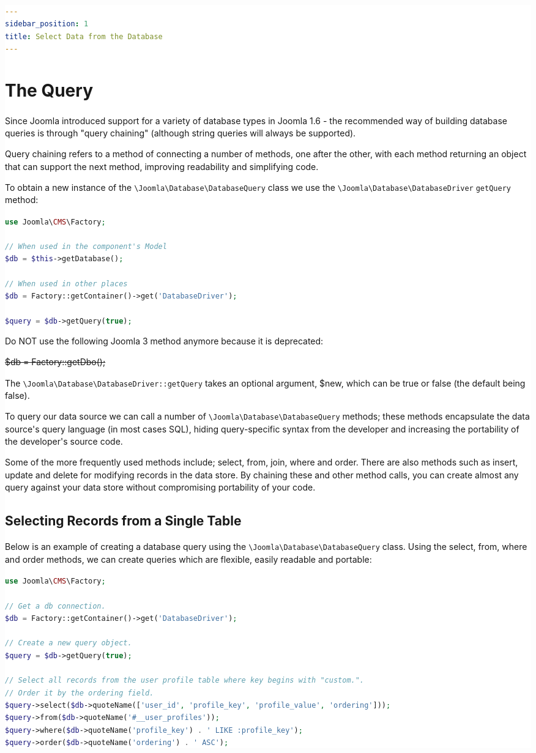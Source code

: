 ```yaml
---
sidebar_position: 1
title: Select Data from the Database
---
```


# The Query
Since Joomla introduced support for a variety of database types in Joomla 1.6 - the recommended way of building database queries is through "query chaining" (although string queries will always be supported).

Query chaining refers to a method of connecting a number of methods, one after the other, with each method returning an object that can support the next method, improving readability and simplifying code.

To obtain a new instance of the ``\Joomla\Database\DatabaseQuery`` class we use the ``\Joomla\Database\DatabaseDriver`` ``getQuery`` method:
```php
use Joomla\CMS\Factory;

// When used in the component's Model
$db = $this->getDatabase();

// When used in other places
$db = Factory::getContainer()->get('DatabaseDriver');

$query = $db->getQuery(true);
```
Do NOT use the following Joomla 3 method anymore because it is deprecated:

~~$db = Factory::getDbo();~~

The ``\Joomla\Database\DatabaseDriver::getQuery`` takes an optional argument, $new, which can be true or false (the default being false).

To query our data source we can call a number of ``\Joomla\Database\DatabaseQuery`` methods; these methods encapsulate the data source's query language (in most cases SQL), hiding query-specific syntax from the developer and increasing the portability of the developer's source code.

Some of the more frequently used methods include; select, from, join, where and order. There are also methods such as insert, update and delete for modifying records in the data store. By chaining these and other method calls, you can create almost any query against your data store without compromising portability of your code.

## Selecting Records from a Single Table

Below is an example of creating a database query using the ``\Joomla\Database\DatabaseQuery`` class. Using the select, from, where and order methods, we can create queries which are flexible, easily readable and portable:

```php
use Joomla\CMS\Factory;

// Get a db connection.
$db = Factory::getContainer()->get('DatabaseDriver');

// Create a new query object.
$query = $db->getQuery(true);

// Select all records from the user profile table where key begins with "custom.".
// Order it by the ordering field.
$query->select($db->quoteName(['user_id', 'profile_key', 'profile_value', 'ordering']));
$query->from($db->quoteName('#__user_profiles'));
$query->where($db->quoteName('profile_key') . ' LIKE :profile_key');
$query->order($db->quoteName('ordering') . ' ASC');
```